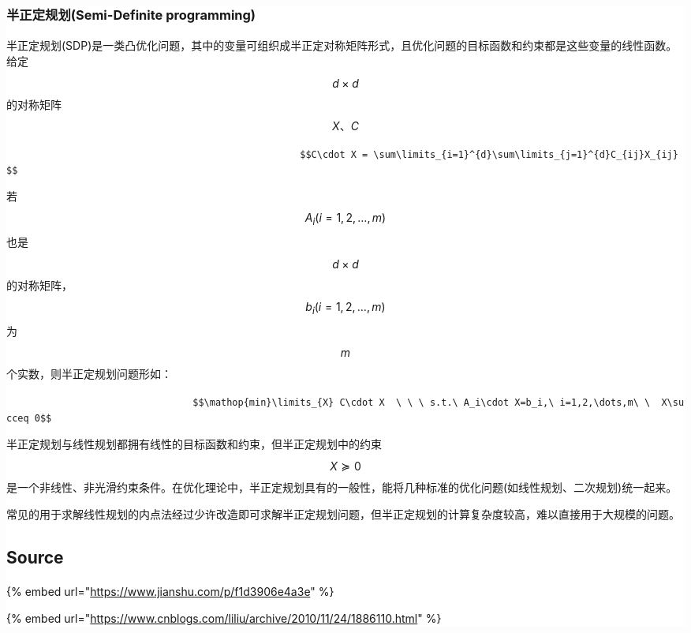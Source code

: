 ### 半正定规划\(Semi-Definite programming\)

半正定规划\(SDP\)是一类凸优化问题，其中的变量可组织成半正定对称矩阵形式，且优化问题的目标函数和约束都是这些变量的线性函数。给定 $$d\times d$$ 的对称矩阵 $$X、C$$ 

                                                        $$C\cdot X = \sum\limits_{i=1}^{d}\sum\limits_{j=1}^{d}C_{ij}X_{ij}$$ 

若 $$A_i(i=1,2,\dots,m)$$ 也是 $$d\times d$$ 的对称矩阵， $$b_i(i=1,2,\dots,m)$$ 为 $$m$$ 个实数，则半正定规划问题形如：

                                     $$\mathop{min}\limits_{X} C\cdot X  \ \ \ s.t.\ A_i\cdot X=b_i,\ i=1,2,\dots,m\ \  X\succeq 0$$ 

半正定规划与线性规划都拥有线性的目标函数和约束，但半正定规划中的约束 $$X\succeq 0$$ 是一个非线性、非光滑约束条件。在优化理论中，半正定规划具有的一般性，能将几种标准的优化问题\(如线性规划、二次规划\)统一起来。

常见的用于求解线性规划的内点法经过少许改造即可求解半正定规划问题，但半正定规划的计算复杂度较高，难以直接用于大规模的问题。

## Source

{% embed url="https://www.jianshu.com/p/f1d3906e4a3e" %}

{% embed url="https://www.cnblogs.com/liliu/archive/2010/11/24/1886110.html" %}



